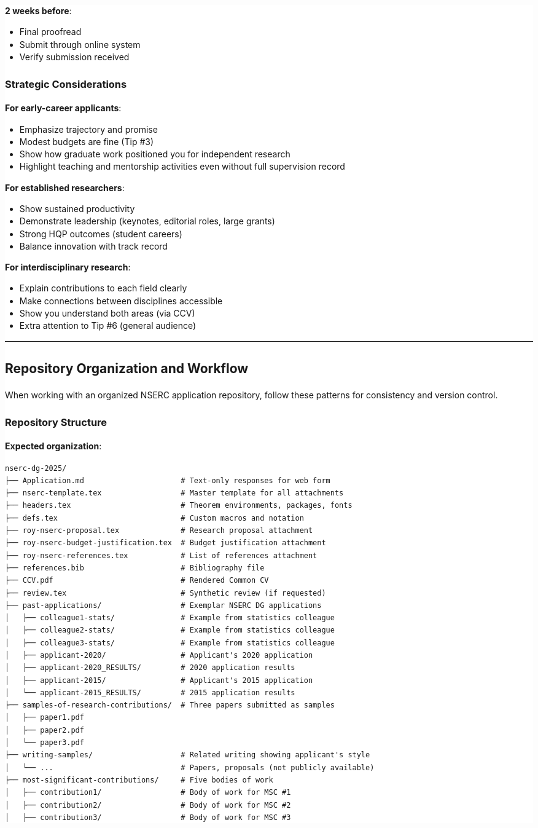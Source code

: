 **2 weeks before**:
- Final proofread
- Submit through online system
- Verify submission received

### Strategic Considerations

**For early-career applicants**:
- Emphasize trajectory and promise
- Modest budgets are fine (Tip #3)
- Show how graduate work positioned you for independent research
- Highlight teaching and mentorship activities even without full supervision record

**For established researchers**:
- Show sustained productivity
- Demonstrate leadership (keynotes, editorial roles, large grants)
- Strong HQP outcomes (student careers)
- Balance innovation with track record

**For interdisciplinary research**:
- Explain contributions to each field clearly
- Make connections between disciplines accessible
- Show you understand both areas (via CCV)
- Extra attention to Tip #6 (general audience)

---

## Repository Organization and Workflow

When working with an organized NSERC application repository, follow these patterns for consistency and version control.

### Repository Structure

**Expected organization**:
```
nserc-dg-2025/
├── Application.md                      # Text-only responses for web form
├── nserc-template.tex                  # Master template for all attachments
├── headers.tex                         # Theorem environments, packages, fonts
├── defs.tex                            # Custom macros and notation
├── roy-nserc-proposal.tex              # Research proposal attachment
├── roy-nserc-budget-justification.tex  # Budget justification attachment
├── roy-nserc-references.tex            # List of references attachment
├── references.bib                      # Bibliography file
├── CCV.pdf                             # Rendered Common CV
├── review.tex                          # Synthetic review (if requested)
├── past-applications/                  # Exemplar NSERC DG applications
│   ├── colleague1-stats/               # Example from statistics colleague
│   ├── colleague2-stats/               # Example from statistics colleague
│   ├── colleague3-stats/               # Example from statistics colleague
│   ├── applicant-2020/                 # Applicant's 2020 application
│   ├── applicant-2020_RESULTS/         # 2020 application results
│   ├── applicant-2015/                 # Applicant's 2015 application
│   └── applicant-2015_RESULTS/         # 2015 application results
├── samples-of-research-contributions/  # Three papers submitted as samples
│   ├── paper1.pdf
│   ├── paper2.pdf
│   └── paper3.pdf
├── writing-samples/                    # Related writing showing applicant's style
│   └── ...                             # Papers, proposals (not publicly available)
├── most-significant-contributions/     # Five bodies of work
│   ├── contribution1/                  # Body of work for MSC #1
│   ├── contribution2/                  # Body of work for MSC #2
│   ├── contribution3/                  # Body of work for MSC #3
```